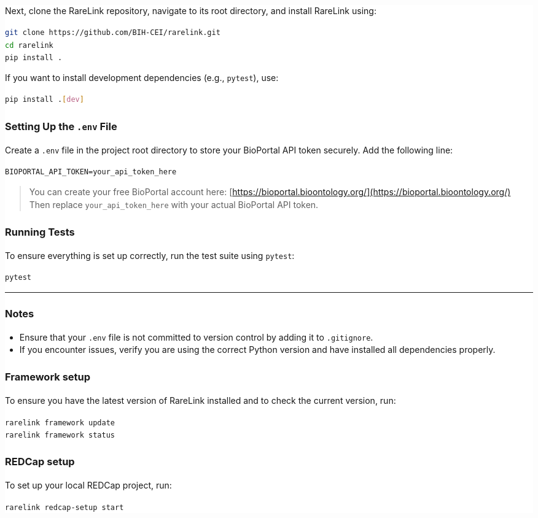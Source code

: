 Next, clone the RareLink repository, navigate to its root directory, and
 install RareLink using:

```bash
git clone https://github.com/BIH-CEI/rarelink.git
cd rarelink
pip install .
```

If you want to install development dependencies (e.g., `pytest`), use:

```bash
pip install .[dev]
```

### Setting Up the `.env` File

Create a `.env` file in the project root directory to store your BioPortal API
 token securely. Add the following line:

```plaintext
BIOPORTAL_API_TOKEN=your_api_token_here
```

> You can create your free BioPortal account here: [https://bioportal.bioontology.org/](https://bioportal.bioontology.org/)
 Then replace `your_api_token_here` with your actual BioPortal API token. 

### Running Tests

To ensure everything is set up correctly, run the test suite using `pytest`:

```bash
pytest
```

---

### Notes

- Ensure that your `.env` file is not committed to version control by adding
 it to `.gitignore`.
- If you encounter issues, verify you are using the correct Python version and
 have installed all dependencies properly.

### Framework setup 

To ensure you have the latest version of RareLink installed and to check the current version, run:
```bash
rarelink framework update
rarelink framework status
```

### REDCap setup

To set up your local REDCap project, run:
```bash
rarelink redcap-setup start
```
